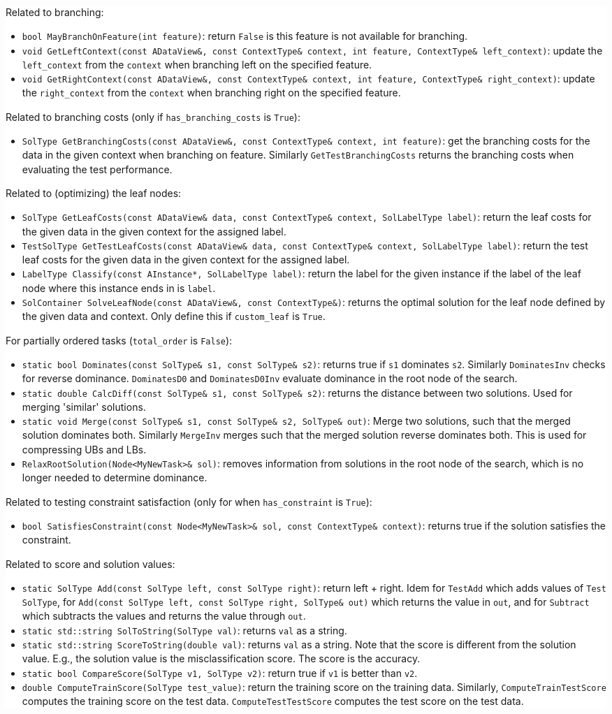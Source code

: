 Related to branching:
* `bool MayBranchOnFeature(int feature)`: return `False` is this feature is not available for branching.
* `void GetLeftContext(const ADataView&, const ContextType& context, int feature, ContextType& left_context)`: update the `left_context` from the `context` when branching left on the specified feature.
* `void GetRightContext(const ADataView&, const ContextType& context, int feature, ContextType& right_context)`: update the `right_context` from the `context` when branching right on the specified feature.

Related to branching costs (only if `has_branching_costs` is `True`):
* `SolType GetBranchingCosts(const ADataView&, const ContextType& context, int feature)`: get the branching costs for the data in the given context when branching on feature. Similarly `GetTestBranchingCosts` returns the branching costs when evaluating the test performance.

Related to (optimizing) the leaf nodes:
* `SolType GetLeafCosts(const ADataView& data, const ContextType& context, SolLabelType label)`: return the leaf costs for the given data in the given context for the assigned label.
* `TestSolType GetTestLeafCosts(const ADataView& data, const ContextType& context, SolLabelType label)`: return the test leaf costs for the given data in the given context for the assigned label.
* `LabelType Classify(const AInstance*, SolLabelType label)`: return the label for the given instance if the label of the leaf node where this instance ends in is `label`.
* `SolContainer SolveLeafNode(const ADataView&, const ContextType&)`: returns the optimal solution for the leaf node defined by the given data and context. Only define this if `custom_leaf` is `True`.

For partially ordered tasks (`total_order` is `False`):
* `static bool Dominates(const SolType& s1, const SolType& s2)`: returns true if `s1` dominates `s2`. Similarly `DominatesInv` checks for reverse dominance. `DominatesD0` and `DominatesD0Inv` evaluate dominance in the root node of the search.
* `static double CalcDiff(const SolType& s1, const SolType& s2)`: returns the distance between two solutions. Used for merging 'similar' solutions.
* `static void Merge(const SolType& s1, const SolType& s2, SolType& out)`: Merge two solutions, such that the merged solution dominates both. Similarly `MergeInv` merges such that the merged solution reverse dominates both. This is used for compressing UBs and LBs.
* `RelaxRootSolution(Node<MyNewTask>& sol)`: removes information from solutions in the root node of the search, which is no longer needed to determine dominance.

Related to testing constraint satisfaction (only for when `has_constraint` is `True`):
* `bool SatisfiesConstraint(const Node<MyNewTask>& sol, const ContextType& context)`: returns true if the solution satisfies the constraint.

Related to score and solution values:
* `static SolType Add(const SolType left, const SolType right)`: return left + right. Idem for `TestAdd` which adds values of `TestSolType`, for `Add(const SolType left, const SolType right, SolType& out)` which returns the value in `out`, and for `Subtract` which subtracts the values and returns the value through `out`.
* `static std::string SolToString(SolType val)`: returns `val` as a string. 
* `static std::string ScoreToString(double val)`: returns `val` as a string. Note that the score is different from the solution value. E.g., the solution value is the misclassification score. The score is the accuracy.
* `static bool CompareScore(SolType v1, SolType v2)`: return true if `v1` is better than `v2`.
* `double ComputeTrainScore(SolType test_value)`: return the training score on the training data. Similarly, `ComputeTrainTestScore` computes the training score on the test data. `ComputeTestTestScore` computes the test score on the test data.
